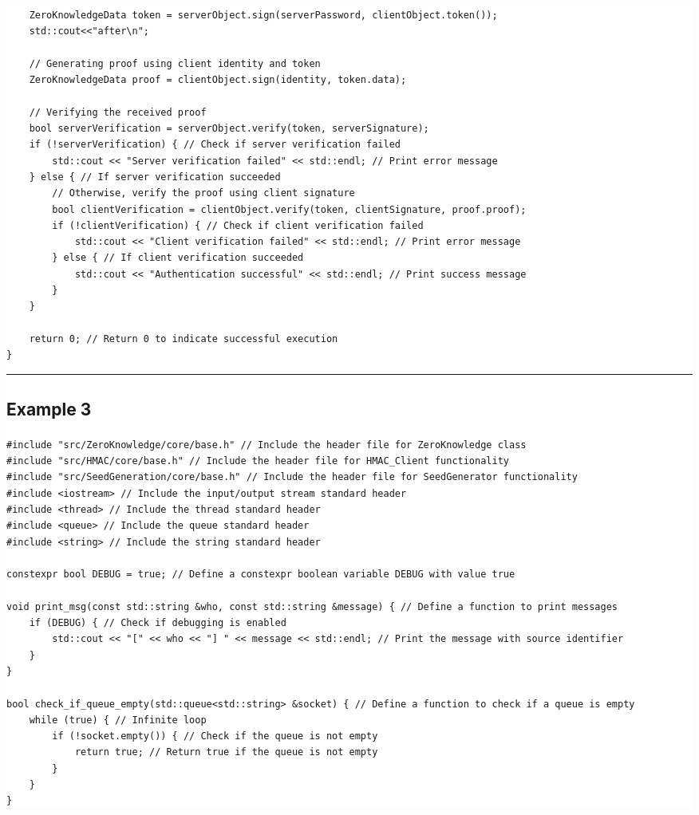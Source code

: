         ZeroKnowledgeData token = serverObject.sign(serverPassword, clientObject.token());
        std::cout<<"after\n";
    
        // Generating proof using client identity and token
        ZeroKnowledgeData proof = clientObject.sign(identity, token.data);
    
        // Verifying the received proof
        bool serverVerification = serverObject.verify(token, serverSignature);
        if (!serverVerification) { // Check if server verification failed
            std::cout << "Server verification failed" << std::endl; // Print error message
        } else { // If server verification succeeded
            // Otherwise, verify the proof using client signature
            bool clientVerification = clientObject.verify(token, clientSignature, proof.proof);
            if (!clientVerification) { // Check if client verification failed
                std::cout << "Client verification failed" << std::endl; // Print error message
            } else { // If client verification succeeded
                std::cout << "Authentication successful" << std::endl; // Print success message
            }
        }
    
        return 0; // Return 0 to indicate successful execution
    }

---

## Example 3

    #include "src/ZeroKnowledge/core/base.h" // Include the header file for ZeroKnowledge class
    #include "src/HMAC/core/base.h" // Include the header file for HMAC_Client functionality
    #include "src/SeedGeneration/core/base.h" // Include the header file for SeedGenerator functionality
    #include <iostream> // Include the input/output stream standard header
    #include <thread> // Include the thread standard header
    #include <queue> // Include the queue standard header
    #include <string> // Include the string standard header
    
    constexpr bool DEBUG = true; // Define a constexpr boolean variable DEBUG with value true
    
    void print_msg(const std::string &who, const std::string &message) { // Define a function to print messages
        if (DEBUG) { // Check if debugging is enabled
            std::cout << "[" << who << "] " << message << std::endl; // Print the message with source identifier
        }
    }
    
    bool check_if_queue_empty(std::queue<std::string> &socket) { // Define a function to check if a queue is empty
        while (true) { // Infinite loop
            if (!socket.empty()) { // Check if the queue is not empty
                return true; // Return true if the queue is not empty
            }
        }
    }
    